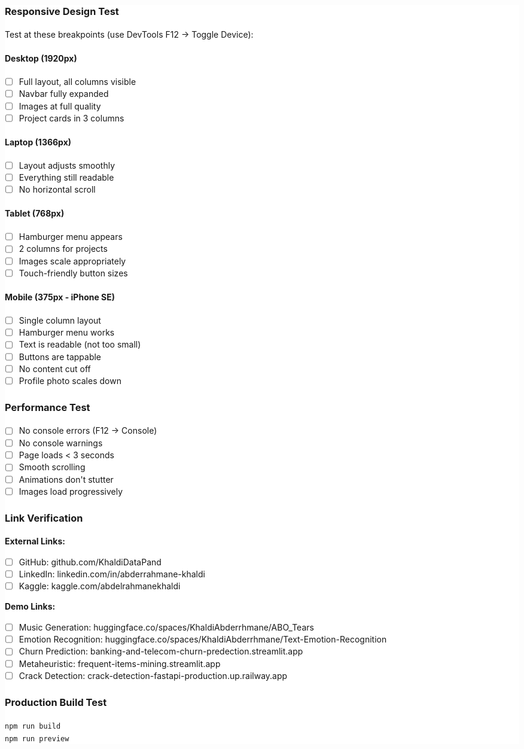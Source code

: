 ### Responsive Design Test

Test at these breakpoints (use DevTools F12 → Toggle Device):

#### Desktop (1920px)
- [ ] Full layout, all columns visible
- [ ] Navbar fully expanded
- [ ] Images at full quality
- [ ] Project cards in 3 columns

#### Laptop (1366px)
- [ ] Layout adjusts smoothly
- [ ] Everything still readable
- [ ] No horizontal scroll

#### Tablet (768px)
- [ ] Hamburger menu appears
- [ ] 2 columns for projects
- [ ] Images scale appropriately
- [ ] Touch-friendly button sizes

#### Mobile (375px - iPhone SE)
- [ ] Single column layout
- [ ] Hamburger menu works
- [ ] Text is readable (not too small)
- [ ] Buttons are tappable
- [ ] No content cut off
- [ ] Profile photo scales down

### Performance Test
- [ ] No console errors (F12 → Console)
- [ ] No console warnings
- [ ] Page loads < 3 seconds
- [ ] Smooth scrolling
- [ ] Animations don't stutter
- [ ] Images load progressively

### Link Verification

**External Links:**
- [ ] GitHub: github.com/KhaldiDataPand
- [ ] LinkedIn: linkedin.com/in/abderrahmane-khaldi
- [ ] Kaggle: kaggle.com/abdelrahmanekhaldi

**Demo Links:**
- [ ] Music Generation: huggingface.co/spaces/KhaldiAbderrhmane/ABO_Tears
- [ ] Emotion Recognition: huggingface.co/spaces/KhaldiAbderrhmane/Text-Emotion-Recognition
- [ ] Churn Prediction: banking-and-telecom-churn-predection.streamlit.app
- [ ] Metaheuristic: frequent-items-mining.streamlit.app
- [ ] Crack Detection: crack-detection-fastapi-production.up.railway.app

### Production Build Test
```powershell
npm run build
npm run preview
```
